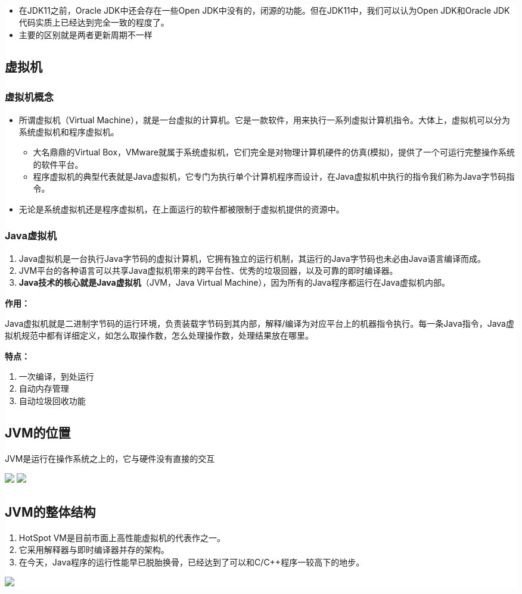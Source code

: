 - 在JDK11之前，Oracle JDK中还会存在一些Open JDK中没有的，闭源的功能。但在JDK11中，我们可以认为Open JDK和Oracle JDK代码实质上已经达到完全一致的程度了。
- 主要的区别就是两者更新周期不一样

虚拟机
--------

### 虚拟机概念

- 所谓虚拟机（Virtual Machine），就是一台虚拟的计算机。它是一款软件，用来执行一系列虚拟计算机指令。大体上，虚拟机可以分为系统虚拟机和程序虚拟机。

  - 大名鼎鼎的Virtual Box，VMware就属于系统虚拟机，它们完全是对物理计算机硬件的仿真(模拟)，提供了一个可运行完整操作系统的软件平台。

  + 程序虚拟机的典型代表就是Java虚拟机，它专门为执行单个计算机程序而设计，在Java虚拟机中执行的指令我们称为Java字节码指令。

- 无论是系统虚拟机还是程序虚拟机，在上面运行的软件都被限制于虚拟机提供的资源中。

### Java虚拟机

1.  Java虚拟机是一台执行Java字节码的虚拟计算机，它拥有独立的运行机制，其运行的Java字节码也未必由Java语言编译而成。
2.  JVM平台的各种语言可以共享Java虚拟机带来的跨平台性、优秀的垃圾回器，以及可靠的即时编译器。
3.  **Java技术的核心就是Java虚拟机**（JVM，Java Virtual Machine），因为所有的Java程序都运行在Java虚拟机内部。



**作用：**

Java虚拟机就是二进制字节码的运行环境，负责装载字节码到其内部，解释/编译为对应平台上的机器指令执行。每一条Java指令，Java虚拟机规范中都有详细定义，如怎么取操作数，怎么处理操作数，处理结果放在哪里。

**特点：**

1.  一次编译，到处运行
2.  自动内存管理
3.  自动垃圾回收功能



JVM的位置
----------

JVM是运行在操作系统之上的，它与硬件没有直接的交互

<img src="https://img.imlql.cn/youthlql@1.0.8/JVM/chapter_001/0013.png">



<img src="https://img.imlql.cn/youthlql@1.0.8/JVM/chapter_001/0014.png">



JVM的整体结构
-------------

1.  HotSpot VM是目前市面上高性能虚拟机的代表作之一。
2.  它采用解释器与即时编译器并存的架构。
3. 在今天，Java程序的运行性能早已脱胎换骨，已经达到了可以和C/C++程序一较高下的地步。

   

<img src="https://img.imlql.cn/youthlql@1.0.8/JVM/chapter_001/0015.png">
